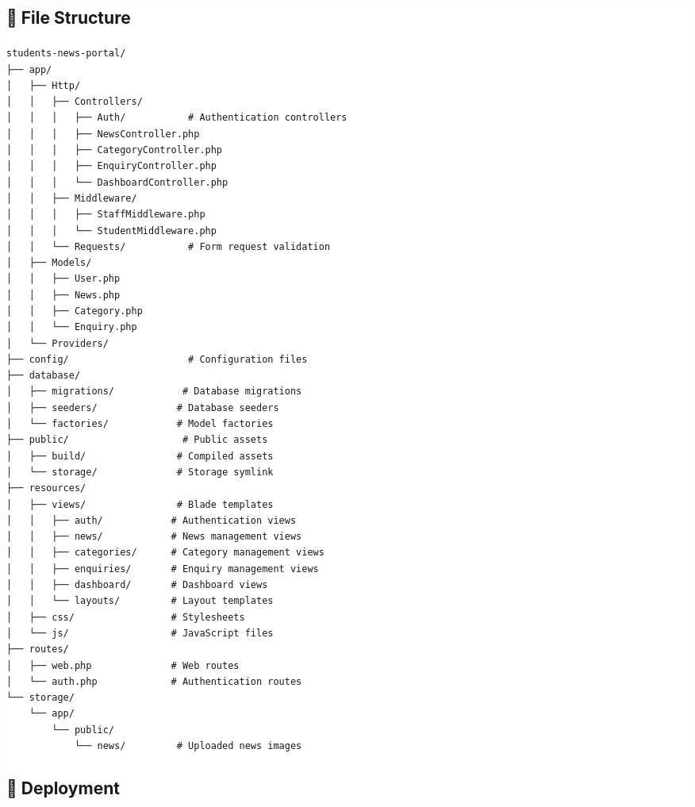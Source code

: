 ## 📁 File Structure

```
students-news-portal/
├── app/
│   ├── Http/
│   │   ├── Controllers/
│   │   │   ├── Auth/           # Authentication controllers
│   │   │   ├── NewsController.php
│   │   │   ├── CategoryController.php
│   │   │   ├── EnquiryController.php
│   │   │   └── DashboardController.php
│   │   ├── Middleware/
│   │   │   ├── StaffMiddleware.php
│   │   │   └── StudentMiddleware.php
│   │   └── Requests/           # Form request validation
│   ├── Models/
│   │   ├── User.php
│   │   ├── News.php
│   │   ├── Category.php
│   │   └── Enquiry.php
│   └── Providers/
├── config/                     # Configuration files
├── database/
│   ├── migrations/            # Database migrations
│   ├── seeders/              # Database seeders
│   └── factories/            # Model factories
├── public/                    # Public assets
│   ├── build/                # Compiled assets
│   └── storage/              # Storage symlink
├── resources/
│   ├── views/                # Blade templates
│   │   ├── auth/            # Authentication views
│   │   ├── news/            # News management views
│   │   ├── categories/      # Category management views
│   │   ├── enquiries/       # Enquiry management views
│   │   ├── dashboard/       # Dashboard views
│   │   └── layouts/         # Layout templates
│   ├── css/                 # Stylesheets
│   └── js/                  # JavaScript files
├── routes/
│   ├── web.php              # Web routes
│   └── auth.php             # Authentication routes
└── storage/
    └── app/
        └── public/
            └── news/         # Uploaded news images
```

## 🚀 Deployment
